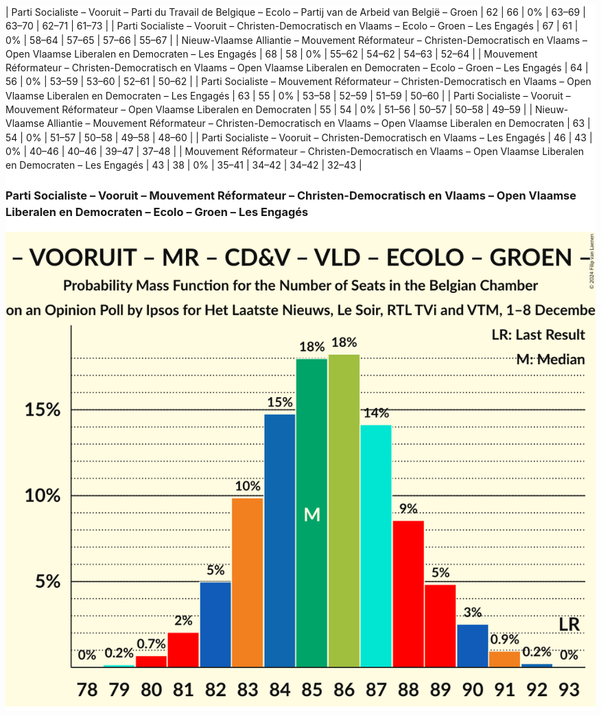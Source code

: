 | Parti Socialiste – Vooruit – Parti du Travail de Belgique – Ecolo – Partij van de Arbeid van België – Groen | 62 | 66 | 0% | 63–69 | 63–70 | 62–71 | 61–73 |
| Parti Socialiste – Vooruit – Christen-Democratisch en Vlaams – Ecolo – Groen – Les Engagés | 67 | 61 | 0% | 58–64 | 57–65 | 57–66 | 55–67 |
| Nieuw-Vlaamse Alliantie – Mouvement Réformateur – Christen-Democratisch en Vlaams – Open Vlaamse Liberalen en Democraten – Les Engagés | 68 | 58 | 0% | 55–62 | 54–62 | 54–63 | 52–64 |
| Mouvement Réformateur – Christen-Democratisch en Vlaams – Open Vlaamse Liberalen en Democraten – Ecolo – Groen – Les Engagés | 64 | 56 | 0% | 53–59 | 53–60 | 52–61 | 50–62 |
| Parti Socialiste – Mouvement Réformateur – Christen-Democratisch en Vlaams – Open Vlaamse Liberalen en Democraten – Les Engagés | 63 | 55 | 0% | 53–58 | 52–59 | 51–59 | 50–60 |
| Parti Socialiste – Vooruit – Mouvement Réformateur – Open Vlaamse Liberalen en Democraten | 55 | 54 | 0% | 51–56 | 50–57 | 50–58 | 49–59 |
| Nieuw-Vlaamse Alliantie – Mouvement Réformateur – Christen-Democratisch en Vlaams – Open Vlaamse Liberalen en Democraten | 63 | 54 | 0% | 51–57 | 50–58 | 49–58 | 48–60 |
| Parti Socialiste – Vooruit – Christen-Democratisch en Vlaams – Les Engagés | 46 | 43 | 0% | 40–46 | 40–46 | 39–47 | 37–48 |
| Mouvement Réformateur – Christen-Democratisch en Vlaams – Open Vlaamse Liberalen en Democraten – Les Engagés | 43 | 38 | 0% | 35–41 | 34–42 | 34–42 | 32–43 |

### Parti Socialiste – Vooruit – Mouvement Réformateur – Christen-Democratisch en Vlaams – Open Vlaamse Liberalen en Democraten – Ecolo – Groen – Les Engagés

![Graph with seats probability mass function not yet produced](2021-12-08-Ipsos-coalitions-seats-pmf-ps–vooruit–mr–cdv–vld–ecolo–groen–le.png "Seats Probability Mass Function")
